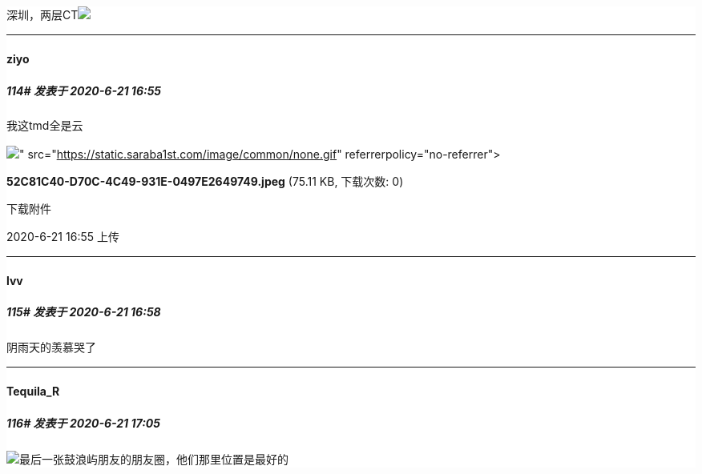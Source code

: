 


深圳，两层CT<img src="https://p.sda1.dev/0/2ca25bdbe35fd30844f59c3077b73211/image.png" referrerpolicy="no-referrer">







*****

####  ziyo  
##### 114#       发表于 2020-6-21 16:55




我这tmd全是云

<img src="https://img.saraba1st.com/forum/202006/21/165547jxkh9ztocxvj3220.jpeg" referrerpolicy="no-referrer">" src="https://static.saraba1st.com/image/common/none.gif" referrerpolicy="no-referrer">


<strong>52C81C40-D70C-4C49-931E-0497E2649749.jpeg</strong> (75.11 KB, 下载次数: 0)

下载附件

2020-6-21 16:55 上传












*****

####  lvv  
##### 115#       发表于 2020-6-21 16:58




阴雨天的羡慕哭了







*****

####  Tequila_R  
##### 116#       发表于 2020-6-21 17:05



<img src="https://static.saraba1st.com/image/smiley/face2017/072.png" referrerpolicy="no-referrer">最后一张鼓浪屿朋友的朋友圈，他们那里位置是最好的




